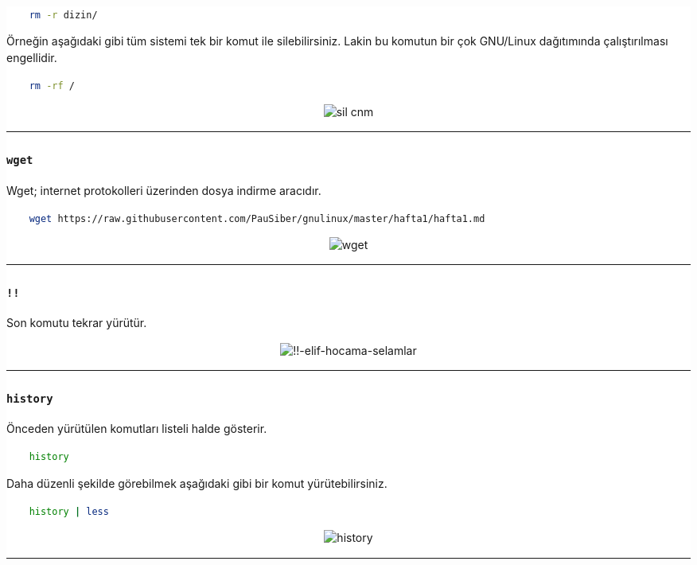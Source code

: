 ```bash
	rm -r dizin/
```

Örneğin aşağıdaki gibi tüm sistemi tek bir komut ile silebilirsiniz. Lakin bu komutun bir çok GNU/Linux dağıtımında çalıştırılması engellidir.

```bash
	rm -rf /
```

<p align="center">
	<img alt="sil cnm" src="img/16.png" width="800">
</p>

---

### `wget`

Wget; internet protokolleri üzerinden dosya indirme aracıdır.

```bash
	wget https://raw.githubusercontent.com/PauSiber/gnulinux/master/hafta1/hafta1.md
```

<p align="center">
	<img alt="wget" src="img/17.png" width="800">
</p>

---

### `!!`

Son komutu tekrar yürütür.

<p align="center">
	<img alt="!!-elif-hocama-selamlar" src="img/18.png" width="800">
</p>

---

### `history`

Önceden yürütülen komutları listeli halde gösterir.

```bash
	history
```

Daha düzenli şekilde görebilmek aşağıdaki gibi bir komut yürütebilirsiniz.

```bash
	history | less
```

<p align="center">
	<img alt="history" src="img/19.png" width="800">
</p>

---